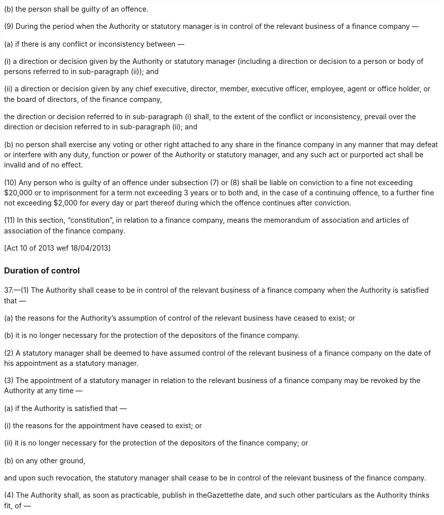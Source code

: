 (b) the person shall be guilty of an offence.

(9) During the period when the Authority or statutory manager is in control of the relevant business of a finance company —

(a) if there is any conflict or inconsistency between —

(i) a direction or decision given by the Authority or statutory manager (including a direction or decision to a person or body of persons referred to in sub-paragraph (ii)); and

(ii) a direction or decision given by any chief executive, director, member, executive officer, employee, agent or office holder, or the board of directors, of the finance company,

the direction or decision referred to in sub-paragraph (i) shall, to the extent of the conflict or inconsistency, prevail over the direction or decision referred to in sub-paragraph (ii); and

(b) no person shall exercise any voting or other right attached to any share in the finance company in any manner that may defeat or interfere with any duty, function or power of the Authority or statutory manager, and any such act or purported act shall be invalid and of no effect.

(10) Any person who is guilty of an offence under subsection (7) or (8) shall be liable on conviction to a fine not exceeding $20,000 or to imprisonment for a term not exceeding 3 years or to both and, in the case of a continuing offence, to a further fine not exceeding $2,000 for every day or part thereof during which the offence continues after conviction.

(11) In this section, “constitution”, in relation to a finance company, means the memorandum of association and articles of association of the finance company.

[Act 10 of 2013 wef 18/04/2013]

### Duration of control

37\.—(1) The Authority shall cease to be in control of the relevant business of a finance company when the Authority is satisfied that —

(a) the reasons for the Authority’s assumption of control of the relevant business have ceased to exist; or

(b) it is no longer necessary for the protection of the depositors of the finance company.

(2) A statutory manager shall be deemed to have assumed control of the relevant business of a finance company on the date of his appointment as a statutory manager.

(3) The appointment of a statutory manager in relation to the relevant business of a finance company may be revoked by the Authority at any time —

(a) if the Authority is satisfied that —

(i) the reasons for the appointment have ceased to exist; or

(ii) it is no longer necessary for the protection of the depositors of the finance company; or

(b) on any other ground,

and upon such revocation, the statutory manager shall cease to be in control of the relevant business of the finance company.

(4) The Authority shall, as soon as practicable, publish in theGazettethe date, and such other particulars as the Authority thinks fit, of —
